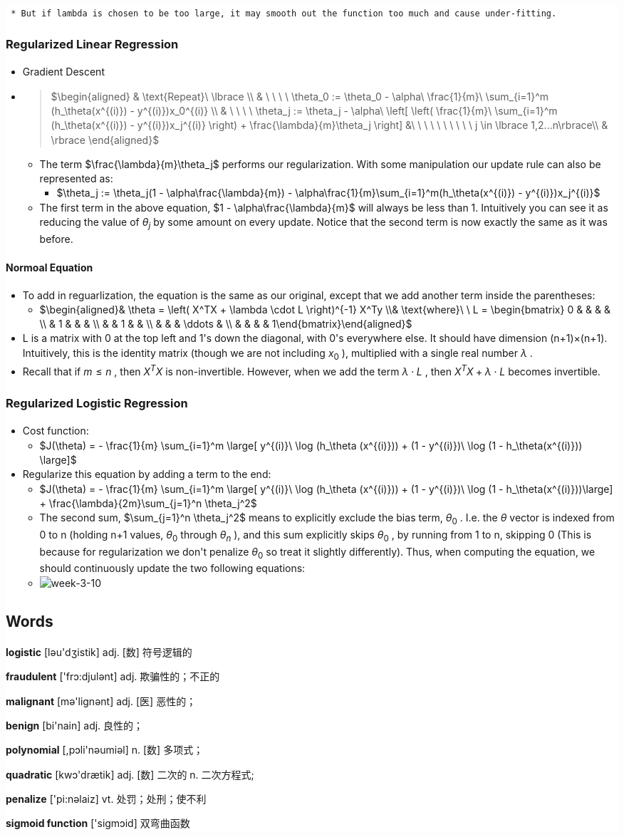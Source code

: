      * But if lambda is chosen to be too large, it may smooth out the function too much and cause under-fitting. 

### Regularized Linear Regression

* Gradient Descent

* > $\begin{aligned} & \text{Repeat}\ \lbrace \\ & \ \ \ \ \theta_0 := \theta_0 - \alpha\ \frac{1}{m}\ \sum_{i=1}^m (h_\theta(x^{(i)}) - y^{(i)})x_0^{(i)} \\ & \ \ \ \ \theta_j := \theta_j - \alpha\ \left[ \left( \frac{1}{m}\ \sum_{i=1}^m (h_\theta(x^{(i)}) - y^{(i)})x_j^{(i)} \right) + \frac{\lambda}{m}\theta_j \right] &\ \ \ \ \ \ \ \ \ \ j \in \lbrace 1,2...n\rbrace\\ & \rbrace \end{aligned}$ 
    
    * The term $\frac{\lambda}{m}\theta_j$ performs our regularization. With some manipulation our update rule can also be represented as:
        * $\theta_j := \theta_j(1 - \alpha\frac{\lambda}{m}) - \alpha\frac{1}{m}\sum_{i=1}^m(h_\theta(x^{(i)}) - y^{(i)})x_j^{(i)}$ 
    * The first term in the above equation, $1 - \alpha\frac{\lambda}{m}$ will always be less than 1. Intuitively you can see it as reducing the value of $θ_j$ by some amount on every update. Notice that the second term is now exactly the same as it was before.

#### Normoal Equation

* To add in reguarlization, the equation is the same as our original, except that we add another term inside the parentheses:
    * $\begin{aligned}& \theta = \left( X^TX + \lambda \cdot L \right)^{-1} X^Ty \\& \text{where}\ \ L = \begin{bmatrix} 0 & & & & \\ & 1 & & & \\ & & 1 & & \\ & & & \ddots & \\ & & & & 1\end{bmatrix}\end{aligned}$ 
* L is a matrix with 0 at the top left and 1's down the diagonal, with 0's everywhere else. It should have dimension (n+1)×(n+1). Intuitively, this is the identity matrix (though we are not including $x_0$ ), multiplied with a single real number $\lambda$ .
* Recall that if $m \le n$ , then $X^TX$ is non-invertible. However, when we add the term $\lambda \cdot L$ , then $X^TX + \lambda \cdot L$ becomes invertible.

### Regularized Logistic Regression

* Cost function:
    * $J(\theta) = - \frac{1}{m} \sum_{i=1}^m \large[ y^{(i)}\ \log (h_\theta (x^{(i)})) + (1 - y^{(i)})\ \log (1 - h_\theta(x^{(i)})) \large]$ 
* Regularize this equation by adding a term to the end:
    * $J(\theta) = - \frac{1}{m} \sum_{i=1}^m \large[ y^{(i)}\ \log (h_\theta (x^{(i)})) + (1 - y^{(i)})\ \log (1 - h_\theta(x^{(i)}))\large] + \frac{\lambda}{2m}\sum_{j=1}^n \theta_j^2$ 
    * The second sum, $\sum_{j=1}^n \theta_j^2$ means to explicitly exclude the bias term, $\theta_0$ . I.e. the $\theta$ vector is indexed from 0 to n (holding n+1 values, $\theta_0$ through $\theta_n$ ), and this sum explicitly skips $\theta_0$ , by running from 1 to n, skipping 0 (This is because for regularization we don't penalize $θ_0$ so treat it slightly differently). Thus, when computing the equation, we should continuously update the two following equations:
    * ![week-3-10](https://i.imgur.com/vfaLQ8g.png)

## Words 

**logistic** [ləu'dʒistik] adj. [数] 符号逻辑的

**fraudulent** ['frɔ:djulənt] adj. 欺骗性的；不正的

**malignant** [mə'liɡnənt] adj. [医] 恶性的；

**benign** [bi'nain] adj. 良性的；

**polynomial** [,pɔli'nəumiəl] n. [数] 多项式；

**quadratic** [kwɔ'drætik] adj. [数] 二次的 n. 二次方程式;

**penalize**  ['pi:nəlaiz] vt. 处罚；处刑；使不利

**sigmoid function** ['sigmɔid] 双弯曲函数

